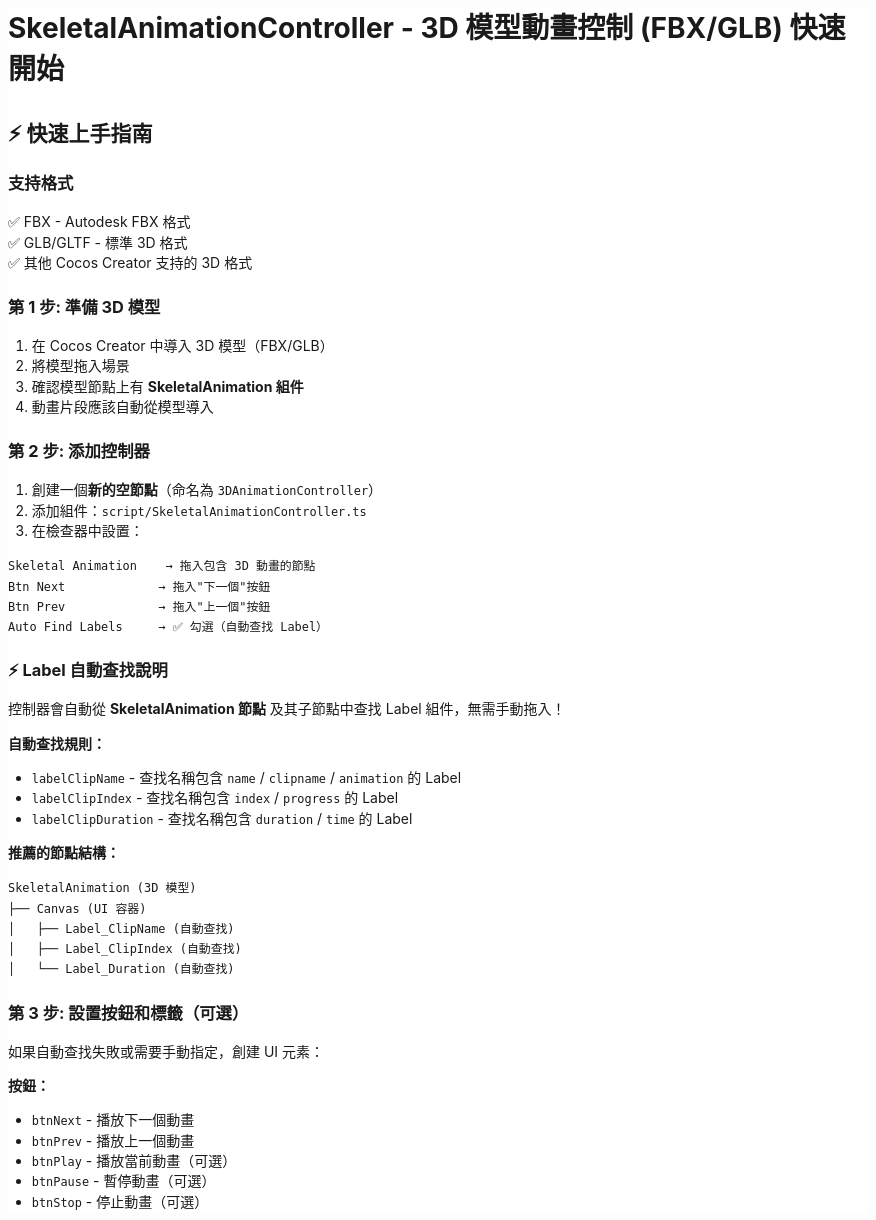 # SkeletalAnimationController - 3D 模型動畫控制 (FBX/GLB) 快速開始

## ⚡ 快速上手指南

### 支持格式
✅ FBX - Autodesk FBX 格式  
✅ GLB/GLTF - 標準 3D 格式  
✅ 其他 Cocos Creator 支持的 3D 格式  

### 第 1 步: 準備 3D 模型

1. 在 Cocos Creator 中導入 3D 模型（FBX/GLB）
2. 將模型拖入場景
3. 確認模型節點上有 **SkeletalAnimation 組件**
4. 動畫片段應該自動從模型導入

### 第 2 步: 添加控制器

1. 創建一個**新的空節點**（命名為 `3DAnimationController`）
2. 添加組件：`script/SkeletalAnimationController.ts`
3. 在檢查器中設置：

```
Skeletal Animation    → 拖入包含 3D 動畫的節點
Btn Next             → 拖入"下一個"按鈕
Btn Prev             → 拖入"上一個"按鈕
Auto Find Labels     → ✅ 勾選（自動查找 Label）
```

### ⚡ Label 自動查找說明

控制器會自動從 **SkeletalAnimation 節點** 及其子節點中查找 Label 組件，無需手動拖入！

**自動查找規則：**
- `labelClipName` - 查找名稱包含 `name` / `clipname` / `animation` 的 Label
- `labelClipIndex` - 查找名稱包含 `index` / `progress` 的 Label  
- `labelClipDuration` - 查找名稱包含 `duration` / `time` 的 Label

**推薦的節點結構：**
```
SkeletalAnimation (3D 模型)
├── Canvas (UI 容器)
│   ├── Label_ClipName (自動查找)
│   ├── Label_ClipIndex (自動查找)
│   └── Label_Duration (自動查找)
```

### 第 3 步: 設置按鈕和標籤（可選）

如果自動查找失敗或需要手動指定，創建 UI 元素：

**按鈕：**
- `btnNext` - 播放下一個動畫
- `btnPrev` - 播放上一個動畫
- `btnPlay` - 播放當前動畫（可選）
- `btnPause` - 暫停動畫（可選）
- `btnStop` - 停止動畫（可選）
